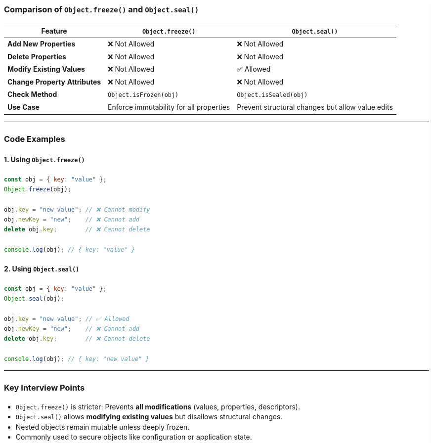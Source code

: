 

### **Comparison of `Object.freeze()` and `Object.seal()`**

|Feature|`Object.freeze()`|`Object.seal()`|
|---|---|---|
|**Add New Properties**|❌ Not Allowed|❌ Not Allowed|
|**Delete Properties**|❌ Not Allowed|❌ Not Allowed|
|**Modify Existing Values**|❌ Not Allowed|✅ Allowed|
|**Change Property Attributes**|❌ Not Allowed|❌ Not Allowed|
|**Check Method**|`Object.isFrozen(obj)`|`Object.isSealed(obj)`|
|**Use Case**|Enforce immutability for all properties|Prevent structural changes but allow value edits|

---

### **Code Examples**

#### **1. Using `Object.freeze()`**

```javascript
const obj = { key: "value" };
Object.freeze(obj);

obj.key = "new value"; // ❌ Cannot modify
obj.newKey = "new";    // ❌ Cannot add
delete obj.key;        // ❌ Cannot delete

console.log(obj); // { key: "value" }
```

#### **2. Using `Object.seal()`**

```javascript
const obj = { key: "value" };
Object.seal(obj);

obj.key = "new value"; // ✅ Allowed
obj.newKey = "new";    // ❌ Cannot add
delete obj.key;        // ❌ Cannot delete

console.log(obj); // { key: "new value" }
```

---

### **Key Interview Points**

- `Object.freeze()` is stricter: Prevents **all modifications** (values, properties, descriptors).
- `Object.seal()` allows **modifying existing values** but disallows structural changes.
- Nested objects remain mutable unless deeply frozen.
- Commonly used to secure objects like configuration or application state.
